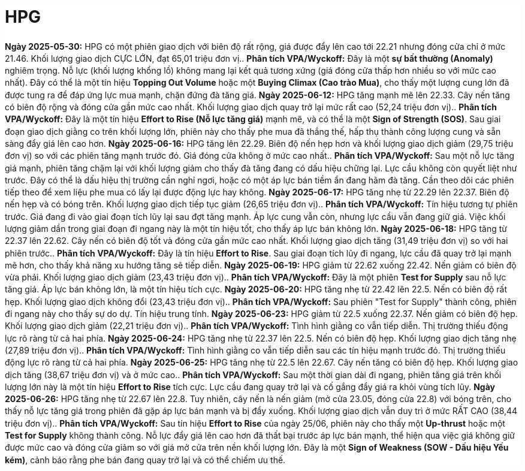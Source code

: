 # HPG

**Ngày 2025-05-30:** HPG có một phiên giao dịch với biên độ rất rộng, giá được đẩy lên cao tới 22.21 nhưng đóng cửa chỉ ở mức 21.46. Khối lượng giao dịch CỰC LỚN, đạt 65,01 triệu đơn vị.. **Phân tích VPA/Wyckoff:** Đây là một **sự bất thường (Anomaly)** nghiêm trọng. Nỗ lực (khối lượng khổng lồ) không mang lại kết quả tương xứng (giá đóng cửa thấp hơn nhiều so với mức cao nhất). Đây có thể là một tín hiệu **Topping Out Volume** hoặc một **Buying Climax (Cao trào Mua)**, cho thấy một lượng cung lớn đã được tung ra để đáp ứng lực mua mạnh, chặn đứng đà tăng giá.
**Ngày 2025-06-12:** HPG tăng mạnh mẽ lên 22.33. Cây nến tăng có biên độ rộng và đóng cửa gần mức cao nhất. Khối lượng giao dịch quay trở lại mức rất cao (52,24 triệu đơn vị).. **Phân tích VPA/Wyckoff:** Đây là một tín hiệu **Effort to Rise (Nỗ lực tăng giá)** mạnh mẽ, và có thể là một **Sign of Strength (SOS)**. Sau giai đoạn giao dịch giằng co trên khối lượng lớn, phiên này cho thấy phe mua đã thắng thế, hấp thụ thành công lượng cung và sẵn sàng đẩy giá lên cao hơn.
**Ngày 2025-06-16:** HPG tăng lên 22.29. Biên độ nến hẹp hơn và khối lượng giao dịch giảm (29,75 triệu đơn vị) so với các phiên tăng mạnh trước đó. Giá đóng cửa không ở mức cao nhất.. **Phân tích VPA/Wyckoff:** Sau một nỗ lực tăng giá mạnh, phiên tăng chậm lại với khối lượng giảm cho thấy đà tăng đang có dấu hiệu chững lại. Lực cầu không còn quyết liệt như trước. Đây có thể là dấu hiệu thị trường cần nghỉ ngơi, hoặc có một áp lực bán tiềm ẩn đang hãm đà tăng. Cần theo dõi các phiên tiếp theo để xem liệu phe mua có lấy lại được động lực hay không.
**Ngày 2025-06-17:** HPG tăng nhẹ từ 22.29 lên 22.37. Biên độ nến hẹp và có bóng trên. Khối lượng giao dịch tiếp tục giảm (26,65 triệu đơn vị).. **Phân tích VPA/Wyckoff:** Tín hiệu tương tự phiên trước. Giá đang đi vào giai đoạn tích lũy lại sau đợt tăng mạnh. Áp lực cung vẫn còn, nhưng lực cầu vẫn đang giữ giá. Việc khối lượng giảm dần trong giai đoạn đi ngang này là một tín hiệu tốt, cho thấy áp lực bán không lớn.
**Ngày 2025-06-18:** HPG tăng từ 22.37 lên 22.62. Cây nến có biên độ tốt và đóng cửa gần mức cao nhất. Khối lượng giao dịch tăng (31,49 triệu đơn vị) so với hai phiên trước.. **Phân tích VPA/Wyckoff:** Đây là tín hiệu **Effort to Rise**. Sau giai đoạn tích lũy đi ngang, lực cầu đã quay trở lại mạnh mẽ hơn, cho thấy khả năng xu hướng tăng sẽ tiếp diễn.
**Ngày 2025-06-19:** HPG giảm từ 22.62 xuống 22.42. Nến giảm có biên độ vừa phải. Khối lượng giao dịch giảm (23,43 triệu đơn vị).. **Phân tích VPA/Wyckoff:** Đây là một phiên **Test for Supply** sau nỗ lực tăng giá. Áp lực bán không lớn, là một tín hiệu tích cực.
**Ngày 2025-06-20:** HPG tăng nhẹ từ 22.42 lên 22.5. Nến có biên độ rất hẹp. Khối lượng giao dịch không đổi (23,43 triệu đơn vị).. **Phân tích VPA/Wyckoff:** Sau phiên "Test for Supply" thành công, phiên đi ngang này cho thấy sự do dự. Tín hiệu trung tính.
**Ngày 2025-06-23:** HPG giảm từ 22.5 xuống 22.37. Nến giảm có biên độ hẹp. Khối lượng giao dịch giảm (22,21 triệu đơn vị).. **Phân tích VPA/Wyckoff:** Tình hình giằng co vẫn tiếp diễn. Thị trường thiếu động lực rõ ràng từ cả hai phía.
**Ngày 2025-06-24:** HPG tăng nhẹ từ 22.37 lên 22.5. Nến có biên độ hẹp. Khối lượng giao dịch tăng nhẹ (27,89 triệu đơn vị).. **Phân tích VPA/Wyckoff:** Tình hình giằng co vẫn tiếp diễn sau các tín hiệu mạnh trước đó. Thị trường thiếu động lực rõ ràng từ cả hai phía.
**Ngày 2025-06-25:** HPG tăng nhẹ từ 22.5 lên 22.67. Cây nến tăng có biên độ hẹp. Khối lượng giao dịch tăng (38,67 triệu đơn vị) và ở mức cao.. **Phân tích VPA/Wyckoff:** Sau một thời gian dài đi ngang, phiên tăng giá trên khối lượng lớn này là một tín hiệu **Effort to Rise** tích cực. Lực cầu đang quay trở lại và cố gắng đẩy giá ra khỏi vùng tích lũy.
**Ngày 2025-06-26:** HPG tăng nhẹ từ 22.67 lên 22.8. Tuy nhiên, cây nến là nến giảm (mở cửa 23.05, đóng cửa 22.8) với bóng trên, cho thấy nỗ lực tăng giá trong phiên đã gặp áp lực bán mạnh và bị đẩy xuống. Khối lượng giao dịch vẫn duy trì ở mức RẤT CAO (38,44 triệu đơn vị).. **Phân tích VPA/Wyckoff:** Sau tín hiệu **Effort to Rise** của ngày 25/06, phiên này cho thấy một **Up-thrust** hoặc một **Test for Supply** không thành công. Nỗ lực đẩy giá lên cao hơn đã thất bại trước áp lực bán mạnh, thể hiện qua việc giá không giữ được mức cao và đóng cửa giảm so với giá mở cửa trên nền khối lượng lớn. Đây là một **Sign of Weakness (SOW - Dấu hiệu Yếu kém)**, cảnh báo rằng phe bán đang quay trở lại và có thể chiếm ưu thế.
